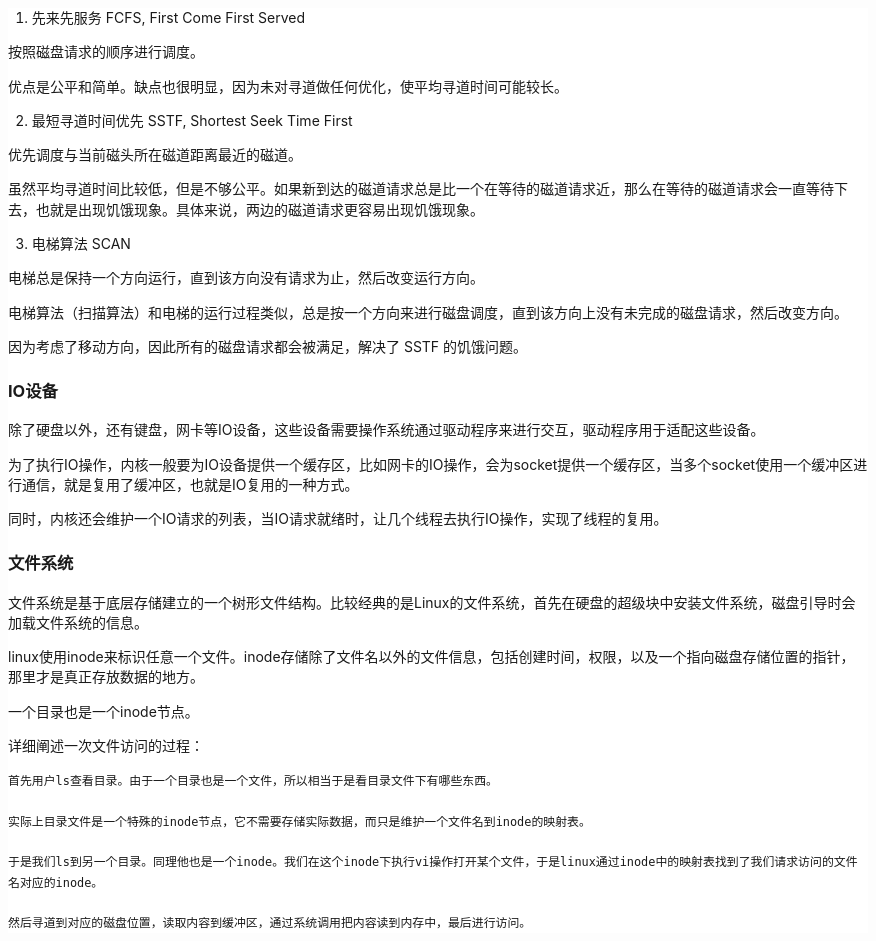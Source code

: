 1. 先来先服务
FCFS, First Come First Served

按照磁盘请求的顺序进行调度。

优点是公平和简单。缺点也很明显，因为未对寻道做任何优化，使平均寻道时间可能较长。

2. 最短寻道时间优先
SSTF, Shortest Seek Time First

优先调度与当前磁头所在磁道距离最近的磁道。

虽然平均寻道时间比较低，但是不够公平。如果新到达的磁道请求总是比一个在等待的磁道请求近，那么在等待的磁道请求会一直等待下去，也就是出现饥饿现象。具体来说，两边的磁道请求更容易出现饥饿现象。

3. 电梯算法
SCAN

电梯总是保持一个方向运行，直到该方向没有请求为止，然后改变运行方向。

电梯算法（扫描算法）和电梯的运行过程类似，总是按一个方向来进行磁盘调度，直到该方向上没有未完成的磁盘请求，然后改变方向。

因为考虑了移动方向，因此所有的磁盘请求都会被满足，解决了 SSTF 的饥饿问题。

### IO设备

除了硬盘以外，还有键盘，网卡等IO设备，这些设备需要操作系统通过驱动程序来进行交互，驱动程序用于适配这些设备。

为了执行IO操作，内核一般要为IO设备提供一个缓存区，比如网卡的IO操作，会为socket提供一个缓存区，当多个socket使用一个缓冲区进行通信，就是复用了缓冲区，也就是IO复用的一种方式。

同时，内核还会维护一个IO请求的列表，当IO请求就绪时，让几个线程去执行IO操作，实现了线程的复用。

### 文件系统

文件系统是基于底层存储建立的一个树形文件结构。比较经典的是Linux的文件系统，首先在硬盘的超级块中安装文件系统，磁盘引导时会加载文件系统的信息。

linux使用inode来标识任意一个文件。inode存储除了文件名以外的文件信息，包括创建时间，权限，以及一个指向磁盘存储位置的指针，那里才是真正存放数据的地方。

一个目录也是一个inode节点。

详细阐述一次文件访问的过程：
    
    首先用户ls查看目录。由于一个目录也是一个文件，所以相当于是看目录文件下有哪些东西。
    
    实际上目录文件是一个特殊的inode节点，它不需要存储实际数据，而只是维护一个文件名到inode的映射表。
    
    于是我们ls到另一个目录。同理他也是一个inode。我们在这个inode下执行vi操作打开某个文件，于是linux通过inode中的映射表找到了我们请求访问的文件名对应的inode。
    
    然后寻道到对应的磁盘位置，读取内容到缓冲区，通过系统调用把内容读到内存中，最后进行访问。
